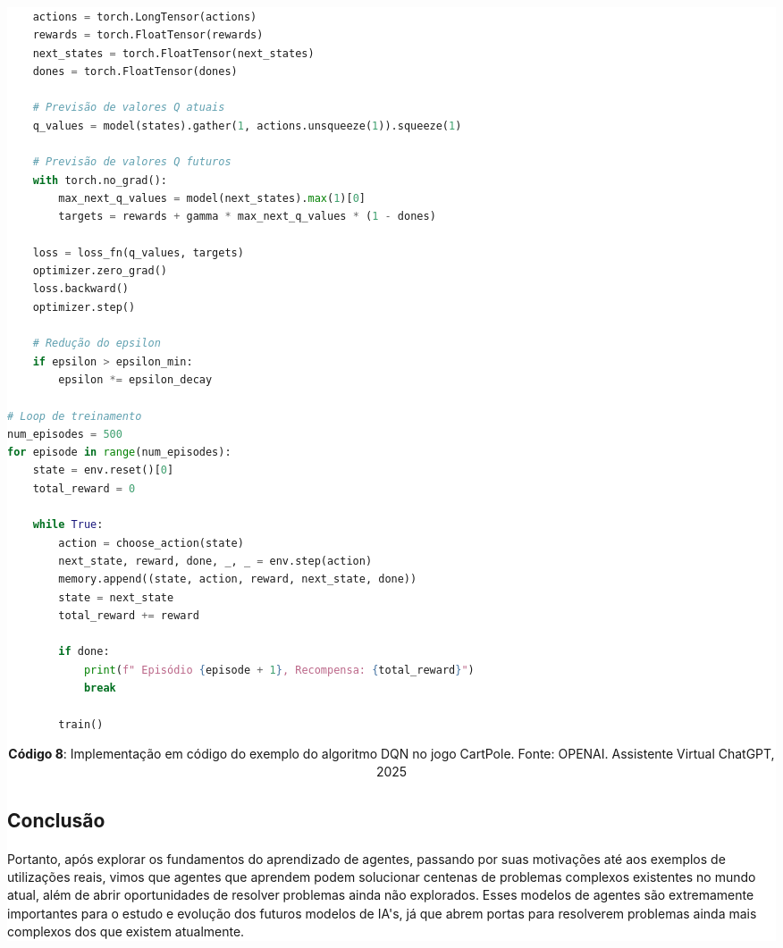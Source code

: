 ````python
    actions = torch.LongTensor(actions)
    rewards = torch.FloatTensor(rewards)
    next_states = torch.FloatTensor(next_states)
    dones = torch.FloatTensor(dones)

    # Previsão de valores Q atuais
    q_values = model(states).gather(1, actions.unsqueeze(1)).squeeze(1)

    # Previsão de valores Q futuros
    with torch.no_grad():
        max_next_q_values = model(next_states).max(1)[0]
        targets = rewards + gamma * max_next_q_values * (1 - dones)

    loss = loss_fn(q_values, targets)
    optimizer.zero_grad()
    loss.backward()
    optimizer.step()

    # Redução do epsilon
    if epsilon > epsilon_min:
        epsilon *= epsilon_decay

# Loop de treinamento
num_episodes = 500
for episode in range(num_episodes):
    state = env.reset()[0]
    total_reward = 0

    while True:
        action = choose_action(state)
        next_state, reward, done, _, _ = env.step(action)
        memory.append((state, action, reward, next_state, done))
        state = next_state
        total_reward += reward

        if done:
            print(f" Episódio {episode + 1}, Recompensa: {total_reward}")
            break

        train()

````
<figcaption align="center"><b>Código 8</b>: Implementação em código do exemplo do algoritmo DQN no jogo CartPole. Fonte: OPENAI. Assistente Virtual ChatGPT, 2025</figcaption>

## Conclusão
Portanto, após explorar os fundamentos do aprendizado de agentes, passando por suas motivações até aos exemplos de utilizações reais, vimos que agentes que aprendem podem solucionar centenas de problemas complexos existentes no mundo atual, além de abrir oportunidades de resolver problemas ainda não explorados. Esses modelos de agentes são extremamente importantes para o estudo e evolução dos futuros modelos de IA's, já que abrem portas para resolverem problemas ainda mais complexos dos que existem atualmente. 

